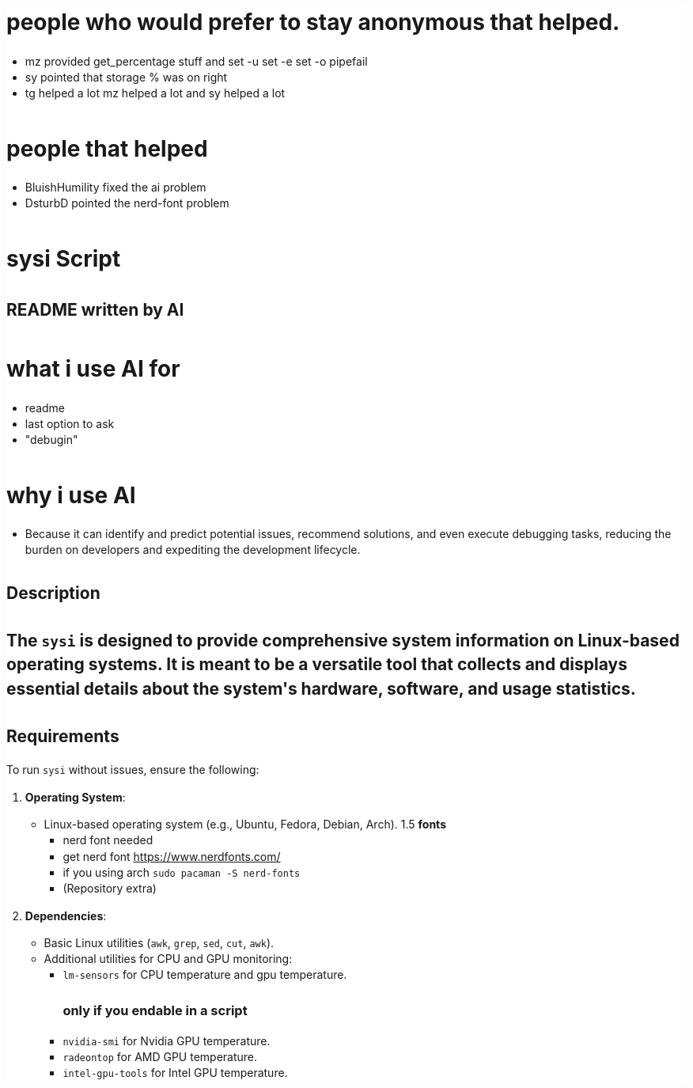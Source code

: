  # people who would prefer to stay anonymous that helped.
 - mz provided get_percentage stuff and set -u set -e set -o pipefail
 - sy pointed that storage % was on right
 - tg helped a lot mz helped a lot and sy helped a lot
   
# people that helped
- BluishHumility fixed the ai problem
- DsturbD pointed the nerd-font problem



# sysi Script

README written by AI
----


# what i use AI for
* readme
* last option to ask
* "debugin"

# why i use AI
 * Because it can identify and predict potential issues, recommend solutions, and even execute debugging tasks, reducing the burden on developers and expediting the development lifecycle.

## Description
The `sysi` is designed to provide comprehensive system information on Linux-based operating systems. It is meant to be a versatile tool that collects and displays essential details about the system's hardware, software, and usage statistics.
--
## Requirements

To run `sysi` without issues, ensure the following:

1. **Operating System**:
   - Linux-based operating system (e.g., Ubuntu, Fedora, Debian, Arch).
1.5  **fonts**
     - nerd font needed
     - get nerd font https://www.nerdfonts.com/
     - if you using arch `sudo pacaman -S nerd-fonts`
     - 
       (Repository extra)
       
2. **Dependencies**:
   - Basic Linux utilities (`awk`, `grep`, `sed`, `cut`, `awk`).
   - Additional utilities for CPU and GPU monitoring:
     - `lm-sensors` for CPU temperature and gpu temperature.
       ### only if you endable in a script
     - `nvidia-smi` for Nvidia GPU temperature.
     - `radeontop` for AMD GPU temperature.
     - `intel-gpu-tools` for Intel GPU temperature.
